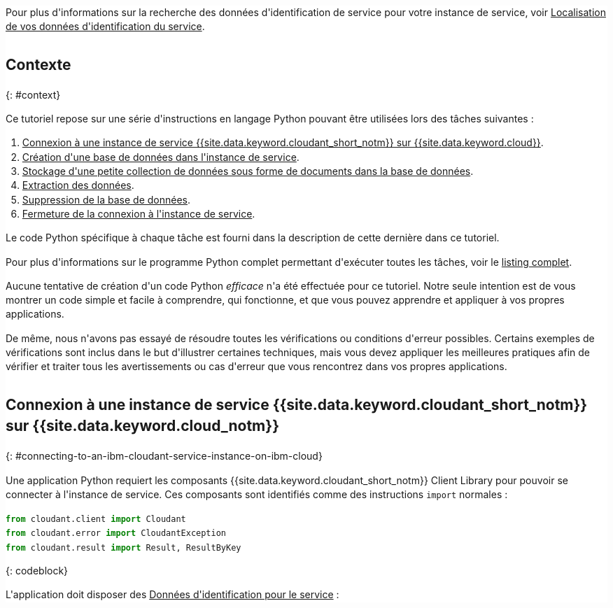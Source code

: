 Pour plus d'informations sur la recherche des données d'identification de service pour votre instance de service, voir [Localisation de vos données d'identification du service](/docs/services/Cloudant?topic=cloudant-creating-an-ibm-cloudant-instance-on-ibm-cloud#locating-your-service-credentials).

## Contexte
{: #context}

Ce tutoriel repose sur une série d'instructions en langage Python pouvant être utilisées lors des tâches suivantes :

1.  [Connexion à une instance de service {{site.data.keyword.cloudant_short_notm}} sur {{site.data.keyword.cloud}}](#connecting-to-an-ibm-cloudant-service-instance-on-ibm-cloud).
2.  [Création d'une base de données dans l'instance de service](#creating-a-database-within-the-service-instance).
3.  [Stockage d'une petite collection de données sous forme de documents dans la base de données](#storing-a-small-collection-of-data-as-documents-within-the-database).
4.  [Extraction des données](#retrieving-data).
5.  [Suppression de la base de données](#deleting-the-database).
6.  [Fermeture de la connexion à l'instance de service](#closing-the-connection-to-the-service-instance).

Le code Python spécifique à chaque tâche est fourni dans la description de cette dernière dans ce tutoriel.

Pour plus d'informations sur le programme Python complet permettant d'exécuter toutes les tâches, voir le [listing complet](#complete-listing).

Aucune tentative de création d'un code Python _efficace_ n'a été effectuée pour ce tutoriel. Notre seule intention est de vous montrer un code simple et
facile à comprendre, qui fonctionne, et que vous pouvez apprendre et appliquer à vos propres applications.

De même, nous n'avons pas essayé de résoudre toutes les vérifications ou conditions d'erreur possibles.
Certains exemples de vérifications sont inclus dans le but d'illustrer certaines techniques, mais vous devez appliquer les meilleures pratiques afin de vérifier et
traiter tous les avertissements ou cas d'erreur que vous rencontrez dans vos propres applications. 

## Connexion à une instance de service {{site.data.keyword.cloudant_short_notm}} sur {{site.data.keyword.cloud_notm}}
{: #connecting-to-an-ibm-cloudant-service-instance-on-ibm-cloud}

Une application Python requiert les composants {{site.data.keyword.cloudant_short_notm}} Client Library pour pouvoir se connecter à l'instance de service.
Ces composants sont identifiés comme des instructions `import` normales :

```python
from cloudant.client import Cloudant
from cloudant.error import CloudantException
from cloudant.result import Result, ResultByKey
```
{: codeblock}

L'application doit disposer des [Données d'identification pour le service](/docs/services/Cloudant?topic=cloudant-creating-an-ibm-cloudant-instance-on-ibm-cloud#locating-your-service-credentials) :
